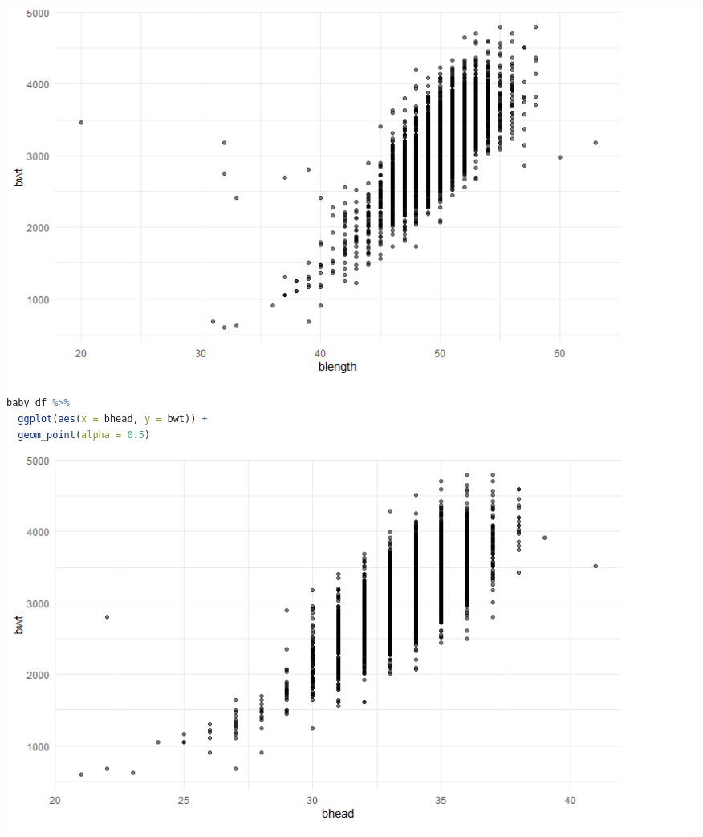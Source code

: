 <img src="p8105_hw5_xl2834_files/figure-gfm/unnamed-chunk-6-2.png" width="90%" />

``` r
baby_df %>% 
  ggplot(aes(x = bhead, y = bwt)) +
  geom_point(alpha = 0.5)
```

<img src="p8105_hw5_xl2834_files/figure-gfm/unnamed-chunk-6-3.png" width="90%" />
